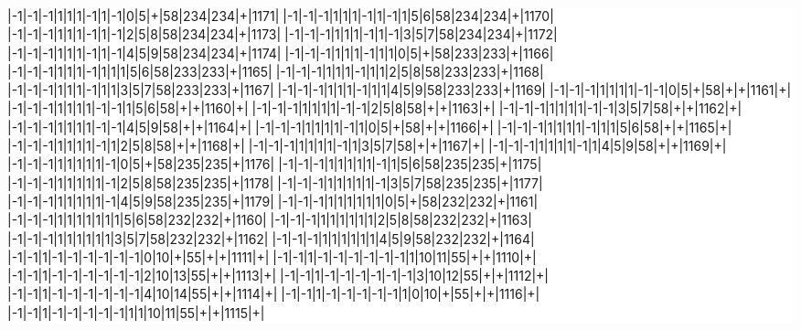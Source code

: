 |-1|-1|-1|1|1|1|-1|1|-1|0|5|+|58|234|234|+|1171|
|-1|-1|-1|1|1|1|-1|1|-1|1|5|6|58|234|234|+|1170|
|-1|-1|-1|1|1|1|-1|1|-1|2|5|8|58|234|234|+|1173|
|-1|-1|-1|1|1|1|-1|1|-1|3|5|7|58|234|234|+|1172|
|-1|-1|-1|1|1|1|-1|1|-1|4|5|9|58|234|234|+|1174|
|-1|-1|-1|1|1|1|-1|1|1|0|5|+|58|233|233|+|1166|
|-1|-1|-1|1|1|1|-1|1|1|1|5|6|58|233|233|+|1165|
|-1|-1|-1|1|1|1|-1|1|1|2|5|8|58|233|233|+|1168|
|-1|-1|-1|1|1|1|-1|1|1|3|5|7|58|233|233|+|1167|
|-1|-1|-1|1|1|1|-1|1|1|4|5|9|58|233|233|+|1169|
|-1|-1|-1|1|1|1|1|-1|-1|0|5|+|58|+|+|1161|+|
|-1|-1|-1|1|1|1|1|-1|-1|1|5|6|58|+|+|1160|+|
|-1|-1|-1|1|1|1|1|-1|-1|2|5|8|58|+|+|1163|+|
|-1|-1|-1|1|1|1|1|-1|-1|3|5|7|58|+|+|1162|+|
|-1|-1|-1|1|1|1|1|-1|-1|4|5|9|58|+|+|1164|+|
|-1|-1|-1|1|1|1|1|-1|1|0|5|+|58|+|+|1166|+|
|-1|-1|-1|1|1|1|1|-1|1|1|5|6|58|+|+|1165|+|
|-1|-1|-1|1|1|1|1|-1|1|2|5|8|58|+|+|1168|+|
|-1|-1|-1|1|1|1|1|-1|1|3|5|7|58|+|+|1167|+|
|-1|-1|-1|1|1|1|1|-1|1|4|5|9|58|+|+|1169|+|
|-1|-1|-1|1|1|1|1|1|-1|0|5|+|58|235|235|+|1176|
|-1|-1|-1|1|1|1|1|1|-1|1|5|6|58|235|235|+|1175|
|-1|-1|-1|1|1|1|1|1|-1|2|5|8|58|235|235|+|1178|
|-1|-1|-1|1|1|1|1|1|-1|3|5|7|58|235|235|+|1177|
|-1|-1|-1|1|1|1|1|1|-1|4|5|9|58|235|235|+|1179|
|-1|-1|-1|1|1|1|1|1|1|0|5|+|58|232|232|+|1161|
|-1|-1|-1|1|1|1|1|1|1|1|5|6|58|232|232|+|1160|
|-1|-1|-1|1|1|1|1|1|1|2|5|8|58|232|232|+|1163|
|-1|-1|-1|1|1|1|1|1|1|3|5|7|58|232|232|+|1162|
|-1|-1|-1|1|1|1|1|1|1|4|5|9|58|232|232|+|1164|
|-1|-1|1|-1|-1|-1|-1|-1|-1|0|10|+|55|+|+|1111|+|
|-1|-1|1|-1|-1|-1|-1|-1|-1|1|10|11|55|+|+|1110|+|
|-1|-1|1|-1|-1|-1|-1|-1|-1|2|10|13|55|+|+|1113|+|
|-1|-1|1|-1|-1|-1|-1|-1|-1|3|10|12|55|+|+|1112|+|
|-1|-1|1|-1|-1|-1|-1|-1|-1|4|10|14|55|+|+|1114|+|
|-1|-1|1|-1|-1|-1|-1|-1|1|0|10|+|55|+|+|1116|+|
|-1|-1|1|-1|-1|-1|-1|-1|1|1|10|11|55|+|+|1115|+|